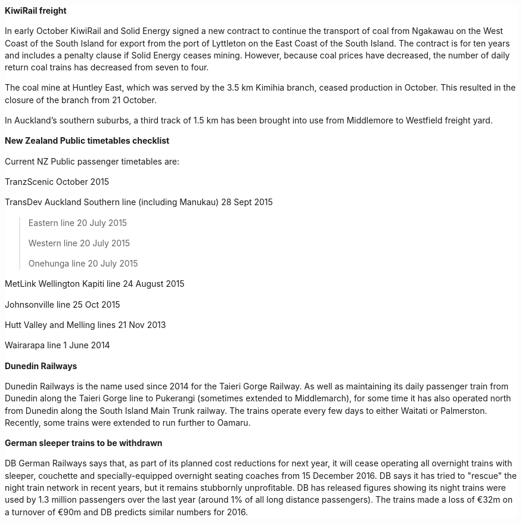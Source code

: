 **KiwiRail freight**

In early October KiwiRail and Solid Energy signed a new contract to
continue the transport of coal from Ngakawau on the West Coast of the
South Island for export from the port of Lyttleton on the East Coast of
the South Island. The contract is for ten years and includes a penalty
clause if Solid Energy ceases mining. However, because coal prices have
decreased, the number of daily return coal trains has decreased from
seven to four.

The coal mine at Huntley East, which was served by the 3.5 km Kimihia
branch, ceased production in October. This resulted in the closure of
the branch from 21 October.

In Auckland’s southern suburbs, a third track of 1.5 km has been brought
into use from Middlemore to Westfield freight yard.

**New Zealand Public timetables checklist**

Current NZ Public passenger timetables are:

TranzScenic October 2015

TransDev Auckland Southern line (including Manukau) 28 Sept 2015

> Eastern line 20 July 2015
>
> Western line 20 July 2015
>
> Onehunga line 20 July 2015

MetLink Wellington Kapiti line 24 August 2015

Johnsonville line 25 Oct 2015

Hutt Valley and Melling lines 21 Nov 2013

Wairarapa line 1 June 2014

**Dunedin Railways**

Dunedin Railways is the name used since 2014 for the Taieri Gorge
Railway. As well as maintaining its daily passenger train from Dunedin
along the Taieri Gorge line to Pukerangi (sometimes extended to
Middlemarch), for some time it has also operated north from Dunedin
along the South Island Main Trunk railway. The trains operate every few
days to either Waitati or Palmerston. Recently, some trains were
extended to run further to Oamaru.

**German sleeper trains to be withdrawn**

DB German Railways says that, as part of its planned cost reductions for
next year, it will cease operating all overnight trains with sleeper,
couchette and specially-equipped overnight seating coaches from 15
December 2016. DB says it has tried to "rescue" the night train network
in recent years, but it remains stubbornly unprofitable. DB has released
figures showing its night trains were used by 1.3 million passengers
over the last year (around 1% of all long distance passengers). The
trains made a loss of €32m on a turnover of €90m and DB predicts similar
numbers for 2016.
